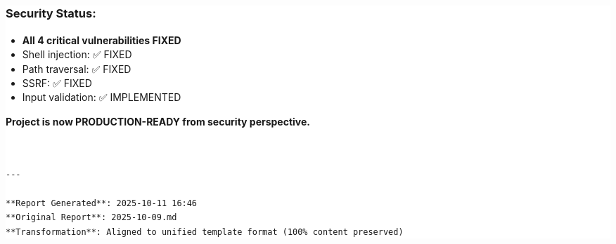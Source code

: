 ### Security Status:
- **All 4 critical vulnerabilities FIXED**
- Shell injection: ✅ FIXED  
- Path traversal: ✅ FIXED
- SSRF: ✅ FIXED
- Input validation: ✅ IMPLEMENTED

**Project is now PRODUCTION-READY from security perspective.**

```


---

**Report Generated**: 2025-10-11 16:46
**Original Report**: 2025-10-09.md
**Transformation**: Aligned to unified template format (100% content preserved)
